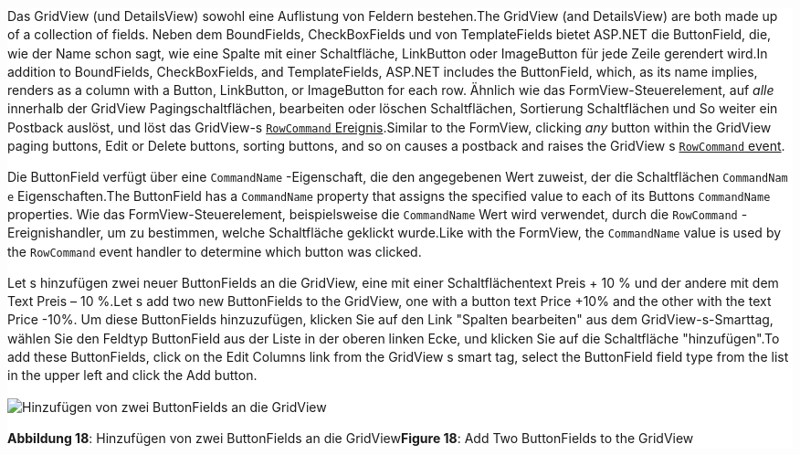 <span data-ttu-id="5a62c-258">Das GridView (und DetailsView) sowohl eine Auflistung von Feldern bestehen.</span><span class="sxs-lookup"><span data-stu-id="5a62c-258">The GridView (and DetailsView) are both made up of a collection of fields.</span></span> <span data-ttu-id="5a62c-259">Neben dem BoundFields, CheckBoxFields und von TemplateFields bietet ASP.NET die ButtonField, die, wie der Name schon sagt, wie eine Spalte mit einer Schaltfläche, LinkButton oder ImageButton für jede Zeile gerendert wird.</span><span class="sxs-lookup"><span data-stu-id="5a62c-259">In addition to BoundFields, CheckBoxFields, and TemplateFields, ASP.NET includes the ButtonField, which, as its name implies, renders as a column with a Button, LinkButton, or ImageButton for each row.</span></span> <span data-ttu-id="5a62c-260">Ähnlich wie das FormView-Steuerelement, auf *alle* innerhalb der GridView Pagingschaltflächen, bearbeiten oder löschen Schaltflächen, Sortierung Schaltflächen und So weiter ein Postback auslöst, und löst das GridView-s [ `RowCommand` Ereignis](https://msdn.microsoft.com/library/system.web.ui.webcontrols.gridview.rowcommand.aspx).</span><span class="sxs-lookup"><span data-stu-id="5a62c-260">Similar to the FormView, clicking *any* button within the GridView paging buttons, Edit or Delete buttons, sorting buttons, and so on causes a postback and raises the GridView s [`RowCommand` event](https://msdn.microsoft.com/library/system.web.ui.webcontrols.gridview.rowcommand.aspx).</span></span>

<span data-ttu-id="5a62c-261">Die ButtonField verfügt über eine `CommandName` -Eigenschaft, die den angegebenen Wert zuweist, der die Schaltflächen `CommandName` Eigenschaften.</span><span class="sxs-lookup"><span data-stu-id="5a62c-261">The ButtonField has a `CommandName` property that assigns the specified value to each of its Buttons `CommandName` properties.</span></span> <span data-ttu-id="5a62c-262">Wie das FormView-Steuerelement, beispielsweise die `CommandName` Wert wird verwendet, durch die `RowCommand` -Ereignishandler, um zu bestimmen, welche Schaltfläche geklickt wurde.</span><span class="sxs-lookup"><span data-stu-id="5a62c-262">Like with the FormView, the `CommandName` value is used by the `RowCommand` event handler to determine which button was clicked.</span></span>

<span data-ttu-id="5a62c-263">Let s hinzufügen zwei neuer ButtonFields an die GridView, eine mit einer Schaltflächentext Preis + 10 % und der andere mit dem Text Preis – 10 %.</span><span class="sxs-lookup"><span data-stu-id="5a62c-263">Let s add two new ButtonFields to the GridView, one with a button text Price +10% and the other with the text Price -10%.</span></span> <span data-ttu-id="5a62c-264">Um diese ButtonFields hinzuzufügen, klicken Sie auf den Link "Spalten bearbeiten" aus dem GridView-s-Smarttag, wählen Sie den Feldtyp ButtonField aus der Liste in der oberen linken Ecke, und klicken Sie auf die Schaltfläche "hinzufügen".</span><span class="sxs-lookup"><span data-stu-id="5a62c-264">To add these ButtonFields, click on the Edit Columns link from the GridView s smart tag, select the ButtonField field type from the list in the upper left and click the Add button.</span></span>


![Hinzufügen von zwei ButtonFields an die GridView](adding-and-responding-to-buttons-to-a-gridview-vb/_static/image48.png)

<span data-ttu-id="5a62c-266">**Abbildung 18**: Hinzufügen von zwei ButtonFields an die GridView</span><span class="sxs-lookup"><span data-stu-id="5a62c-266">**Figure 18**: Add Two ButtonFields to the GridView</span></span>

